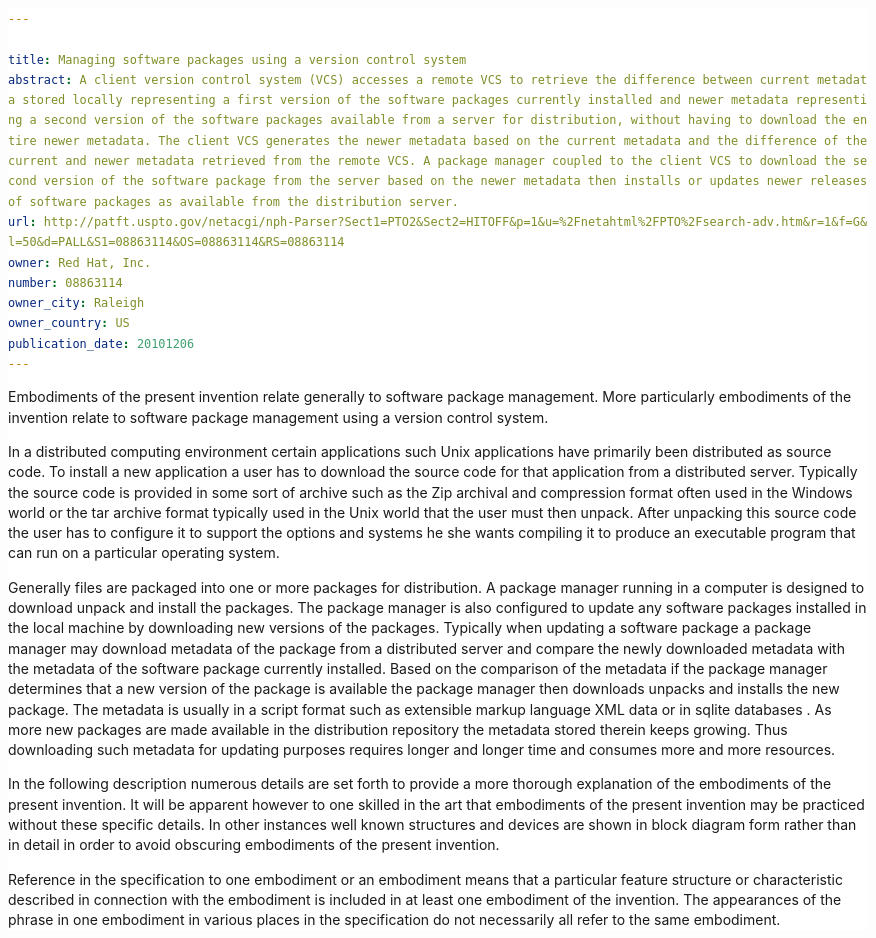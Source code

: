 ```yaml
---

title: Managing software packages using a version control system
abstract: A client version control system (VCS) accesses a remote VCS to retrieve the difference between current metadata stored locally representing a first version of the software packages currently installed and newer metadata representing a second version of the software packages available from a server for distribution, without having to download the entire newer metadata. The client VCS generates the newer metadata based on the current metadata and the difference of the current and newer metadata retrieved from the remote VCS. A package manager coupled to the client VCS to download the second version of the software package from the server based on the newer metadata then installs or updates newer releases of software packages as available from the distribution server.
url: http://patft.uspto.gov/netacgi/nph-Parser?Sect1=PTO2&Sect2=HITOFF&p=1&u=%2Fnetahtml%2FPTO%2Fsearch-adv.htm&r=1&f=G&l=50&d=PALL&S1=08863114&OS=08863114&RS=08863114
owner: Red Hat, Inc.
number: 08863114
owner_city: Raleigh
owner_country: US
publication_date: 20101206
---
```

Embodiments of the present invention relate generally to software package management. More particularly embodiments of the invention relate to software package management using a version control system.

In a distributed computing environment certain applications such Unix applications have primarily been distributed as source code. To install a new application a user has to download the source code for that application from a distributed server. Typically the source code is provided in some sort of archive such as the Zip archival and compression format often used in the Windows world or the tar archive format typically used in the Unix world that the user must then unpack. After unpacking this source code the user has to configure it to support the options and systems he she wants compiling it to produce an executable program that can run on a particular operating system.

Generally files are packaged into one or more packages for distribution. A package manager running in a computer is designed to download unpack and install the packages. The package manager is also configured to update any software packages installed in the local machine by downloading new versions of the packages. Typically when updating a software package a package manager may download metadata of the package from a distributed server and compare the newly downloaded metadata with the metadata of the software package currently installed. Based on the comparison of the metadata if the package manager determines that a new version of the package is available the package manager then downloads unpacks and installs the new package. The metadata is usually in a script format such as extensible markup language XML data or in sqlite databases . As more new packages are made available in the distribution repository the metadata stored therein keeps growing. Thus downloading such metadata for updating purposes requires longer and longer time and consumes more and more resources.

In the following description numerous details are set forth to provide a more thorough explanation of the embodiments of the present invention. It will be apparent however to one skilled in the art that embodiments of the present invention may be practiced without these specific details. In other instances well known structures and devices are shown in block diagram form rather than in detail in order to avoid obscuring embodiments of the present invention.

Reference in the specification to one embodiment or an embodiment means that a particular feature structure or characteristic described in connection with the embodiment is included in at least one embodiment of the invention. The appearances of the phrase in one embodiment in various places in the specification do not necessarily all refer to the same embodiment.
